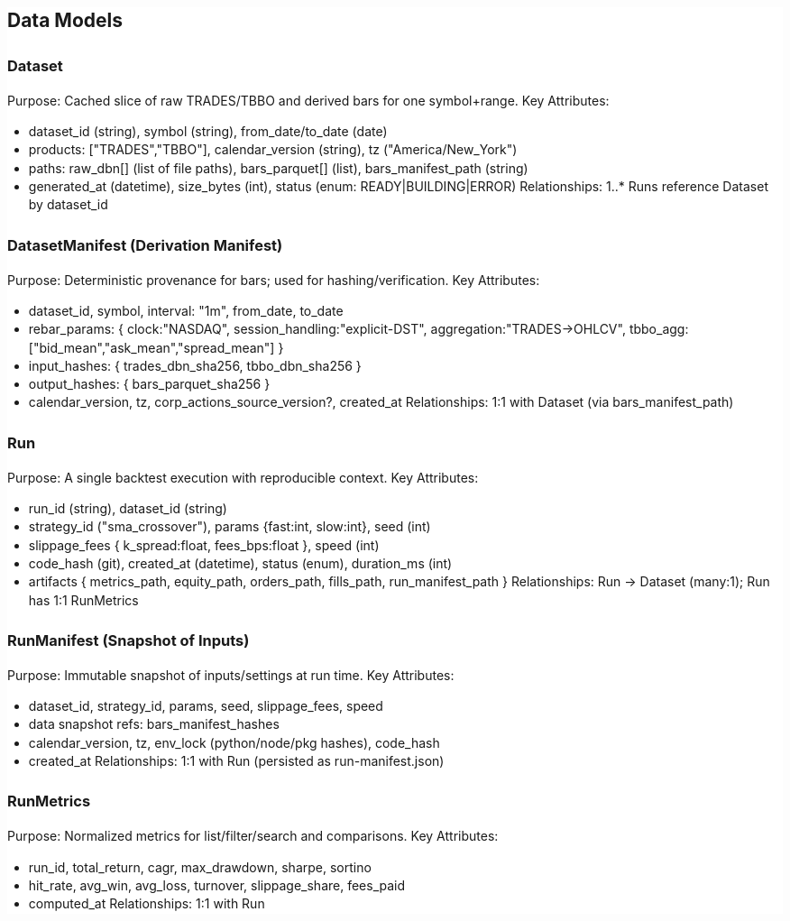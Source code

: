 
## Data Models

### Dataset
Purpose: Cached slice of raw TRADES/TBBO and derived bars for one symbol+range.
Key Attributes:
- dataset_id (string), symbol (string), from_date/to_date (date)
- products: ["TRADES","TBBO"], calendar_version (string), tz ("America/New_York")
- paths: raw_dbn[] (list of file paths), bars_parquet[] (list), bars_manifest_path (string)
- generated_at (datetime), size_bytes (int), status (enum: READY|BUILDING|ERROR)
Relationships: 1..* Runs reference Dataset by dataset_id

### DatasetManifest (Derivation Manifest)
Purpose: Deterministic provenance for bars; used for hashing/verification.
Key Attributes:
- dataset_id, symbol, interval: "1m", from_date, to_date
- rebar_params: { clock:"NASDAQ", session_handling:"explicit-DST", aggregation:"TRADES→OHLCV", tbbo_agg:["bid_mean","ask_mean","spread_mean"] }
- input_hashes: { trades_dbn_sha256, tbbo_dbn_sha256 }
- output_hashes: { bars_parquet_sha256 }
- calendar_version, tz, corp_actions_source_version?, created_at
Relationships: 1:1 with Dataset (via bars_manifest_path)

### Run
Purpose: A single backtest execution with reproducible context.
Key Attributes:
- run_id (string), dataset_id (string)
- strategy_id ("sma_crossover"), params {fast:int, slow:int}, seed (int)
- slippage_fees { k_spread:float, fees_bps:float }, speed (int)
- code_hash (git), created_at (datetime), status (enum), duration_ms (int)
- artifacts { metrics_path, equity_path, orders_path, fills_path, run_manifest_path }
Relationships: Run → Dataset (many:1); Run has 1:1 RunMetrics

### RunManifest (Snapshot of Inputs)
Purpose: Immutable snapshot of inputs/settings at run time.
Key Attributes:
- dataset_id, strategy_id, params, seed, slippage_fees, speed
- data snapshot refs: bars_manifest_hashes
- calendar_version, tz, env_lock (python/node/pkg hashes), code_hash
- created_at
Relationships: 1:1 with Run (persisted as run-manifest.json)

### RunMetrics
Purpose: Normalized metrics for list/filter/search and comparisons.
Key Attributes:
- run_id, total_return, cagr, max_drawdown, sharpe, sortino
- hit_rate, avg_win, avg_loss, turnover, slippage_share, fees_paid
- computed_at
Relationships: 1:1 with Run

